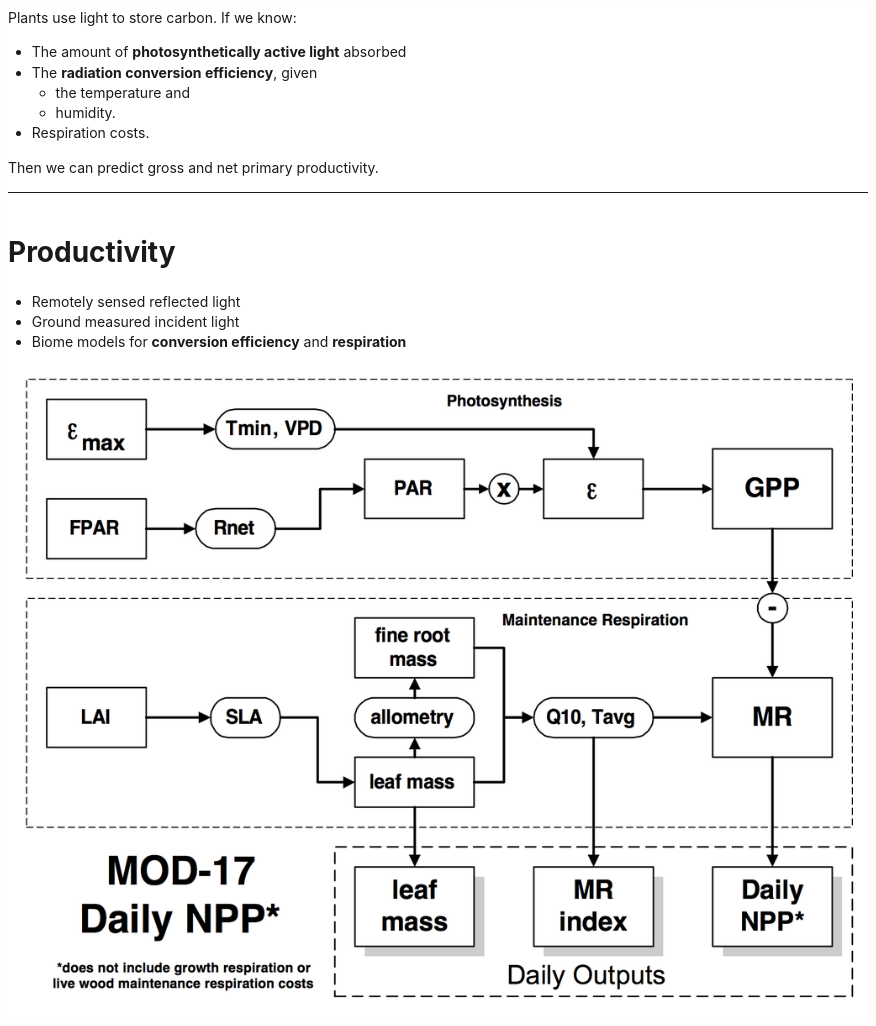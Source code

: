 <div class='leftpad'>

Plants use light to store carbon.  If we know:

  - The amount of **photosynthetically active light** absorbed
  - The **radiation conversion efficiency**, given
     - the temperature and
     - humidity.
  - Respiration costs.
  
Then we can predict gross and net primary productivity.

</div>

----

# Productivity

<div class='container'>
<div class='col2 rightpad'>

  - Remotely sensed reflected light
  - Ground measured incident light
  - Biome models for **conversion efficiency** and **respiration**

</div>
<div class='col3'>

![](images/MODIS_Productivity.png)
